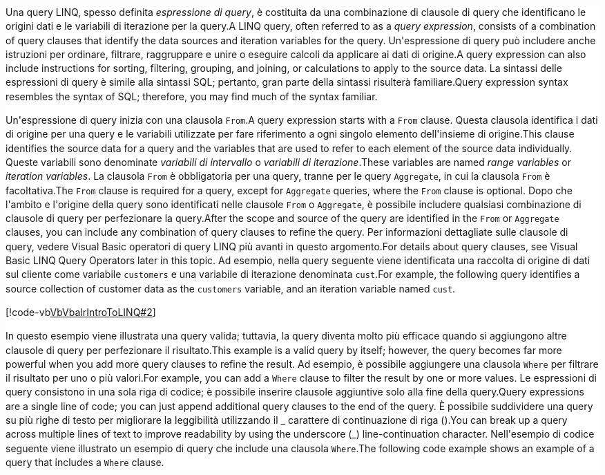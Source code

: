  <span data-ttu-id="e7007-146">Una query LINQ, spesso definita *espressione di query*, è costituita da una combinazione di clausole di query che identificano le origini dati e le variabili di iterazione per la query.</span><span class="sxs-lookup"><span data-stu-id="e7007-146">A LINQ query, often referred to as a *query expression*, consists of a combination of query clauses that identify the data sources and iteration variables for the query.</span></span> <span data-ttu-id="e7007-147">Un'espressione di query può includere anche istruzioni per ordinare, filtrare, raggruppare e unire o eseguire calcoli da applicare ai dati di origine.</span><span class="sxs-lookup"><span data-stu-id="e7007-147">A query expression can also include instructions for sorting, filtering, grouping, and joining, or calculations to apply to the source data.</span></span> <span data-ttu-id="e7007-148">La sintassi delle espressioni di query è simile alla sintassi SQL; pertanto, gran parte della sintassi risulterà familiare.</span><span class="sxs-lookup"><span data-stu-id="e7007-148">Query expression syntax resembles the syntax of SQL; therefore, you may find much of the syntax familiar.</span></span>  
  
 <span data-ttu-id="e7007-149">Un'espressione di query inizia con una clausola `From`.</span><span class="sxs-lookup"><span data-stu-id="e7007-149">A query expression starts with a `From` clause.</span></span> <span data-ttu-id="e7007-150">Questa clausola identifica i dati di origine per una query e le variabili utilizzate per fare riferimento a ogni singolo elemento dell'insieme di origine.</span><span class="sxs-lookup"><span data-stu-id="e7007-150">This clause identifies the source data for a query and the variables that are used to refer to each element of the source data individually.</span></span> <span data-ttu-id="e7007-151">Queste variabili sono denominate *variabili di intervallo* o *variabili di iterazione*.</span><span class="sxs-lookup"><span data-stu-id="e7007-151">These variables are named *range variables* or *iteration variables*.</span></span> <span data-ttu-id="e7007-152">La clausola `From` è obbligatoria per una query, tranne per le query `Aggregate`, in cui la clausola `From` è facoltativa.</span><span class="sxs-lookup"><span data-stu-id="e7007-152">The `From` clause is required for a query, except for `Aggregate` queries, where the `From` clause is optional.</span></span> <span data-ttu-id="e7007-153">Dopo che l'ambito e l'origine della query sono identificati nelle clausole `From` o `Aggregate`, è possibile includere qualsiasi combinazione di clausole di query per perfezionare la query.</span><span class="sxs-lookup"><span data-stu-id="e7007-153">After the scope and source of the query are identified in the `From` or `Aggregate` clauses, you can include any combination of query clauses to refine the query.</span></span> <span data-ttu-id="e7007-154">Per informazioni dettagliate sulle clausole di query, vedere Visual Basic operatori di query LINQ più avanti in questo argomento.</span><span class="sxs-lookup"><span data-stu-id="e7007-154">For details about query clauses, see Visual Basic LINQ Query Operators later in this topic.</span></span> <span data-ttu-id="e7007-155">Ad esempio, nella query seguente viene identificata una raccolta di origine di dati sul cliente come variabile `customers` e una variabile di iterazione denominata `cust`.</span><span class="sxs-lookup"><span data-stu-id="e7007-155">For example, the following query identifies a source collection of customer data as the `customers` variable, and an iteration variable named `cust`.</span></span>  
  
 [!code-vb[VbVbalrIntroToLINQ#2](~/samples/snippets/visualbasic/VS_Snippets_VBCSharp/VbVbalrIntroToLINQ/VB/class2.vb#2)]  
  
 <span data-ttu-id="e7007-156">In questo esempio viene illustrata una query valida; tuttavia, la query diventa molto più efficace quando si aggiungono altre clausole di query per perfezionare il risultato.</span><span class="sxs-lookup"><span data-stu-id="e7007-156">This example is a valid query by itself; however, the query becomes far more powerful when you add more query clauses to refine the result.</span></span> <span data-ttu-id="e7007-157">Ad esempio, è possibile aggiungere una clausola `Where` per filtrare il risultato per uno o più valori.</span><span class="sxs-lookup"><span data-stu-id="e7007-157">For example, you can add a `Where` clause to filter the result by one or more values.</span></span> <span data-ttu-id="e7007-158">Le espressioni di query consistono in una sola riga di codice; è possibile inserire clausole aggiuntive solo alla fine della query.</span><span class="sxs-lookup"><span data-stu-id="e7007-158">Query expressions are a single line of code; you can just append additional query clauses to the end of the query.</span></span> <span data-ttu-id="e7007-159">È possibile suddividere una query su più righe di testo per migliorare la leggibilità utilizzando il \_ carattere di continuazione di riga ().</span><span class="sxs-lookup"><span data-stu-id="e7007-159">You can break up a query across multiple lines of text to improve readability by using the underscore (\_) line-continuation character.</span></span> <span data-ttu-id="e7007-160">Nell'esempio di codice seguente viene illustrato un esempio di query che include una clausola `Where`.</span><span class="sxs-lookup"><span data-stu-id="e7007-160">The following code example shows an example of a query that includes a `Where` clause.</span></span>  
  
